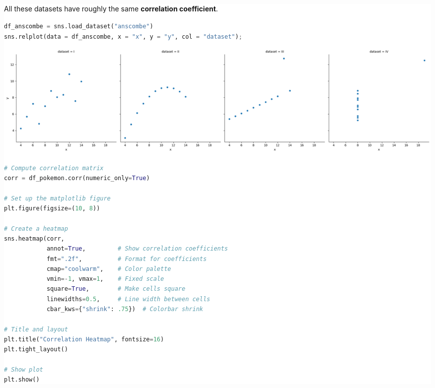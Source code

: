 All these datasets have roughly the same **correlation coefficient**.


```python
df_anscombe = sns.load_dataset("anscombe")
sns.relplot(data = df_anscombe, x = "x", y = "y", col = "dataset");
```


    
![png](Exercise9_files/Exercise9_26_0.png)
    



```python
# Compute correlation matrix
corr = df_pokemon.corr(numeric_only=True)

# Set up the matplotlib figure
plt.figure(figsize=(10, 8))

# Create a heatmap
sns.heatmap(corr, 
            annot=True,         # Show correlation coefficients
            fmt=".2f",          # Format for coefficients
            cmap="coolwarm",    # Color palette
            vmin=-1, vmax=1,    # Fixed scale
            square=True,        # Make cells square
            linewidths=0.5,     # Line width between cells
            cbar_kws={"shrink": .75})  # Colorbar shrink

# Title and layout
plt.title("Correlation Heatmap", fontsize=16)
plt.tight_layout()

# Show plot
plt.show()
```


    